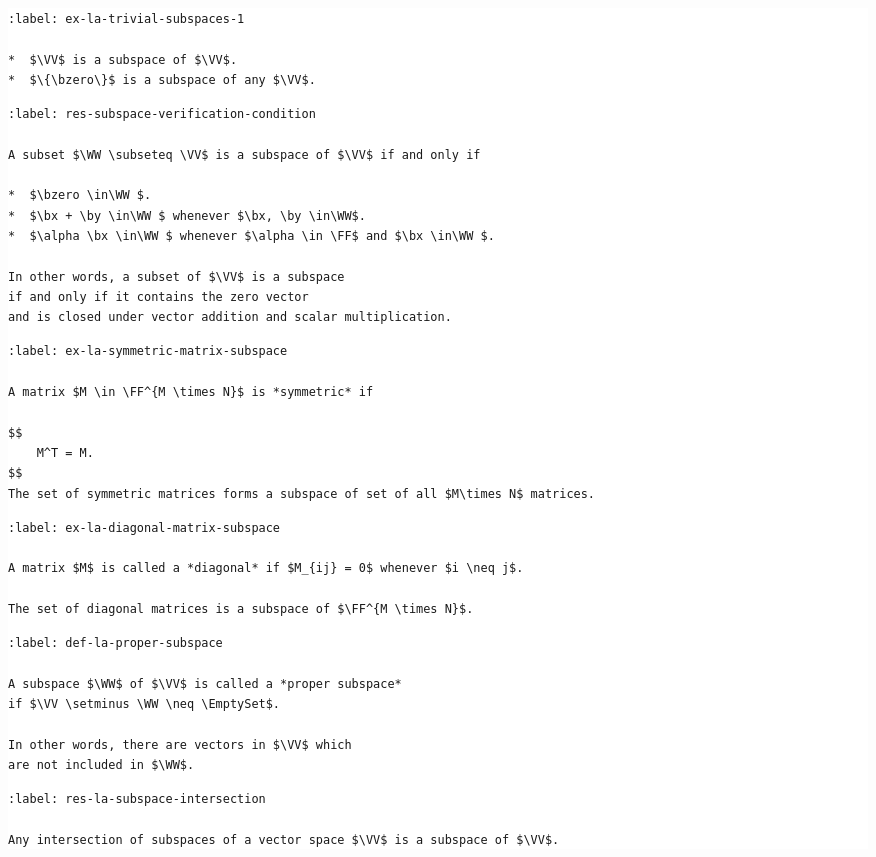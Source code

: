 ````{prf:example} Trivial subspaces
:label: ex-la-trivial-subspaces-1

*  $\VV$ is a subspace of $\VV$.
*  $\{\bzero\}$ is a subspace of any $\VV$.
````

````{prf:theorem} Subspace characterization
:label: res-subspace-verification-condition

A subset $\WW \subseteq \VV$ is a subspace of $\VV$ if and only if

*  $\bzero \in\WW $.
*  $\bx + \by \in\WW $ whenever $\bx, \by \in\WW$.
*  $\alpha \bx \in\WW $ whenever $\alpha \in \FF$ and $\bx \in\WW $.

In other words, a subset of $\VV$ is a subspace
if and only if it contains the zero vector
and is closed under vector addition and scalar multiplication.
````



````{prf:example} Symmetric matrices
:label: ex-la-symmetric-matrix-subspace

A matrix $M \in \FF^{M \times N}$ is *symmetric* if

$$
    M^T = M.
$$
The set of symmetric matrices forms a subspace of set of all $M\times N$ matrices.
````

````{prf:example} Diagonal matrices
:label: ex-la-diagonal-matrix-subspace

A matrix $M$ is called a *diagonal* if $M_{ij} = 0$ whenever $i \neq j$.

The set of diagonal matrices is a subspace of $\FF^{M \times N}$.
````

```{prf:definition} Proper subspace
:label: def-la-proper-subspace

A subspace $\WW$ of $\VV$ is called a *proper subspace*
if $\VV \setminus \WW \neq \EmptySet$. 

In other words, there are vectors in $\VV$ which 
are not included in $\WW$.
```

````{prf:theorem} Intersection of subspaces
:label: res-la-subspace-intersection

Any intersection of subspaces of a vector space $\VV$ is a subspace of $\VV$.
````
